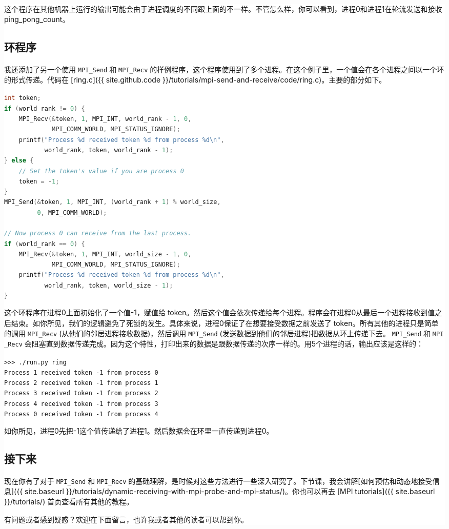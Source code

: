 ```
```

这个程序在其他机器上运行的输出可能会由于进程调度的不同跟上面的不一样。不管怎么样，你可以看到，进程0和进程1在轮流发送和接收 ping_pong_count。

## 环程序
我还添加了另一个使用 `MPI_Send` 和 `MPI_Recv` 的样例程序，这个程序使用到了多个进程。在这个例子里，一个值会在各个进程之间以一个环的形式传递。代码在 [ring.c]({{ site.github.code }}/tutorials/mpi-send-and-receive/code/ring.c)。主要的部分如下。

```cpp
int token;
if (world_rank != 0) {
    MPI_Recv(&token, 1, MPI_INT, world_rank - 1, 0,
             MPI_COMM_WORLD, MPI_STATUS_IGNORE);
    printf("Process %d received token %d from process %d\n",
           world_rank, token, world_rank - 1);
} else {
    // Set the token's value if you are process 0
    token = -1;
}
MPI_Send(&token, 1, MPI_INT, (world_rank + 1) % world_size,
         0, MPI_COMM_WORLD);

// Now process 0 can receive from the last process.
if (world_rank == 0) {
    MPI_Recv(&token, 1, MPI_INT, world_size - 1, 0,
             MPI_COMM_WORLD, MPI_STATUS_IGNORE);
    printf("Process %d received token %d from process %d\n",
           world_rank, token, world_size - 1);
}
```

这个环程序在进程0上面初始化了一个值-1，赋值给 token。然后这个值会依次传递给每个进程。程序会在进程0从最后一个进程接收到值之后结束。如你所见，我们的逻辑避免了死锁的发生。具体来说，进程0保证了在想要接受数据之前发送了 token。所有其他的进程只是简单的调用 `MPI_Recv` (从他们的邻居进程接收数据)，然后调用 `MPI_Send` (发送数据到他们的邻居进程)把数据从环上传递下去。
`MPI_Send` 和 `MPI_Recv` 会阻塞直到数据传递完成。因为这个特性，打印出来的数据是跟数据传递的次序一样的。用5个进程的话，输出应该是这样的：

```
>>> ./run.py ring
Process 1 received token -1 from process 0
Process 2 received token -1 from process 1
Process 3 received token -1 from process 2
Process 4 received token -1 from process 3
Process 0 received token -1 from process 4
```

如你所见，进程0先把-1这个值传递给了进程1。然后数据会在环里一直传递到进程0。
## 接下来

现在你有了对于 `MPI_Send` 和 `MPI_Recv` 的基础理解，是时候对这些方法进行一些深入研究了。下节课，我会讲解[如何预估和动态地接受信息]({{ site.baseurl }}/tutorials/dynamic-receiving-with-mpi-probe-and-mpi-status/)。你也可以再去 [MPI tutorials]({{ site.baseurl }}/tutorials/) 首页查看所有其他的教程。

有问题或者感到疑惑？欢迎在下面留言，也许我或者其他的读者可以帮到你。
